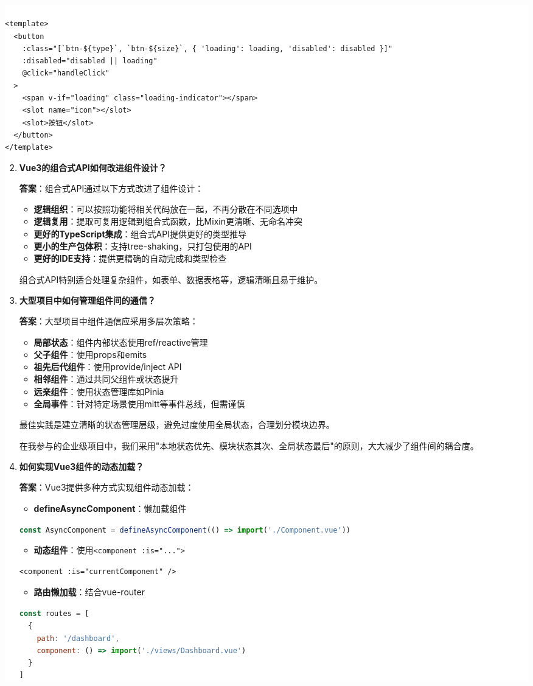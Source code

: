    ```vue

   <template>
     <button
       :class="[`btn-${type}`, `btn-${size}`, { 'loading': loading, 'disabled': disabled }]"
       :disabled="disabled || loading"
       @click="handleClick"
     >
       <span v-if="loading" class="loading-indicator"></span>
       <slot name="icon"></slot>
       <slot>按钮</slot>
     </button>
   </template>
   ```

2. **Vue3的组合式API如何改进组件设计？**

   **答案**：组合式API通过以下方式改进了组件设计：

   - **逻辑组织**：可以按照功能将相关代码放在一起，不再分散在不同选项中
   - **逻辑复用**：提取可复用逻辑到组合式函数，比Mixin更清晰、无命名冲突
   - **更好的TypeScript集成**：组合式API提供更好的类型推导
   - **更小的生产包体积**：支持tree-shaking，只打包使用的API
   - **更好的IDE支持**：提供更精确的自动完成和类型检查

   组合式API特别适合处理复杂组件，如表单、数据表格等，逻辑清晰且易于维护。

3. **大型项目中如何管理组件间的通信？**

   **答案**：大型项目中组件通信应采用多层次策略：

   - **局部状态**：组件内部状态使用ref/reactive管理
   - **父子组件**：使用props和emits
   - **祖先后代组件**：使用provide/inject API
   - **相邻组件**：通过共同父组件或状态提升
   - **远亲组件**：使用状态管理库如Pinia
   - **全局事件**：针对特定场景使用mitt等事件总线，但需谨慎

   最佳实践是建立清晰的状态管理层级，避免过度使用全局状态，合理划分模块边界。

   在我参与的企业级项目中，我们采用"本地状态优先、模块状态其次、全局状态最后"的原则，大大减少了组件间的耦合度。

4. **如何实现Vue3组件的动态加载？**

   **答案**：Vue3提供多种方式实现组件动态加载：

   - **defineAsyncComponent**：懒加载组件
   ```javascript
   const AsyncComponent = defineAsyncComponent(() => import('./Component.vue'))
   ```

   - **动态组件**：使用`<component :is="...">`
   ```vue
   <component :is="currentComponent" />
   ```

   - **路由懒加载**：结合vue-router
   ```javascript
   const routes = [
     {
       path: '/dashboard',
       component: () => import('./views/Dashboard.vue')
     }
   ]
   ```
